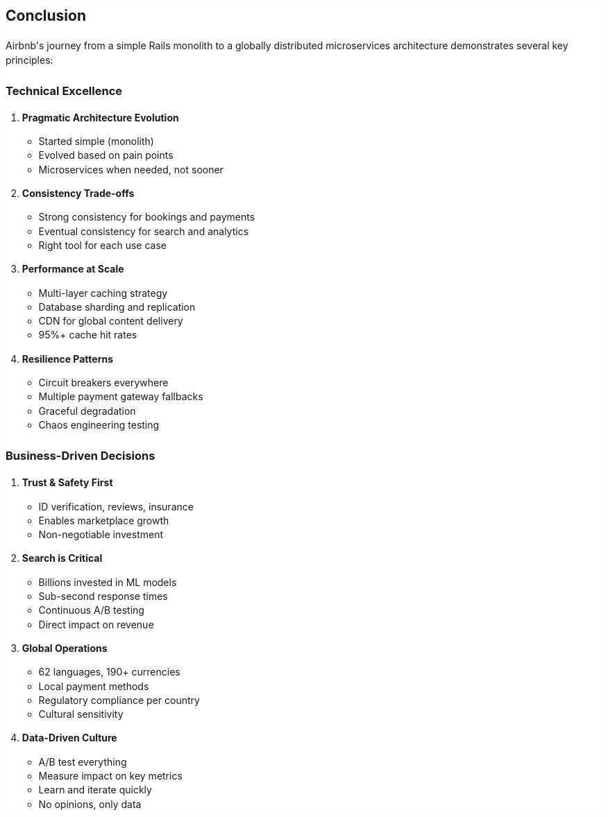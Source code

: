 ## Conclusion

Airbnb's journey from a simple Rails monolith to a globally distributed microservices architecture demonstrates several key principles:

### Technical Excellence

1. **Pragmatic Architecture Evolution**
   - Started simple (monolith)
   - Evolved based on pain points
   - Microservices when needed, not sooner

2. **Consistency Trade-offs**
   - Strong consistency for bookings and payments
   - Eventual consistency for search and analytics
   - Right tool for each use case

3. **Performance at Scale**
   - Multi-layer caching strategy
   - Database sharding and replication
   - CDN for global content delivery
   - 95%+ cache hit rates

4. **Resilience Patterns**
   - Circuit breakers everywhere
   - Multiple payment gateway fallbacks
   - Graceful degradation
   - Chaos engineering testing

### Business-Driven Decisions

1. **Trust & Safety First**
   - ID verification, reviews, insurance
   - Enables marketplace growth
   - Non-negotiable investment

2. **Search is Critical**
   - Billions invested in ML models
   - Sub-second response times
   - Continuous A/B testing
   - Direct impact on revenue

3. **Global Operations**
   - 62 languages, 190+ currencies
   - Local payment methods
   - Regulatory compliance per country
   - Cultural sensitivity

4. **Data-Driven Culture**
   - A/B test everything
   - Measure impact on key metrics
   - Learn and iterate quickly
   - No opinions, only data
